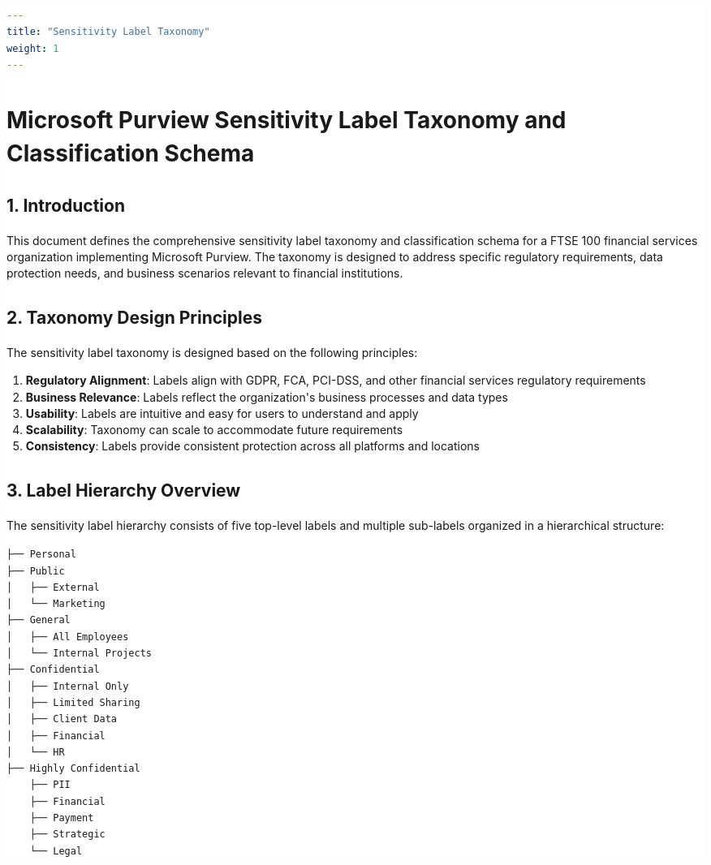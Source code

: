 ```yaml
---
title: "Sensitivity Label Taxonomy"
weight: 1
---
```


# Microsoft Purview Sensitivity Label Taxonomy and Classification Schema

## 1. Introduction

This document defines the comprehensive sensitivity label taxonomy and classification schema for a FTSE 100 financial services organization implementing Microsoft Purview. The taxonomy is designed to address specific regulatory requirements, data protection needs, and business scenarios relevant to financial institutions.

## 2. Taxonomy Design Principles

The sensitivity label taxonomy is designed based on the following principles:

1. **Regulatory Alignment**: Labels align with GDPR, FCA, PCI-DSS, and other financial services regulatory requirements
2. **Business Relevance**: Labels reflect the organization's business processes and data types
3. **Usability**: Labels are intuitive and easy for users to understand and apply
4. **Scalability**: Taxonomy can scale to accommodate future requirements
5. **Consistency**: Labels provide consistent protection across all platforms and locations

## 3. Label Hierarchy Overview

The sensitivity label hierarchy consists of five top-level labels and multiple sub-labels organized in a hierarchical structure:

```
├── Personal
├── Public
│   ├── External
│   └── Marketing
├── General
│   ├── All Employees
│   └── Internal Projects
├── Confidential
│   ├── Internal Only
│   ├── Limited Sharing
│   ├── Client Data
│   ├── Financial
│   └── HR
├── Highly Confidential
    ├── PII
    ├── Financial
    ├── Payment
    ├── Strategic
    └── Legal
```
